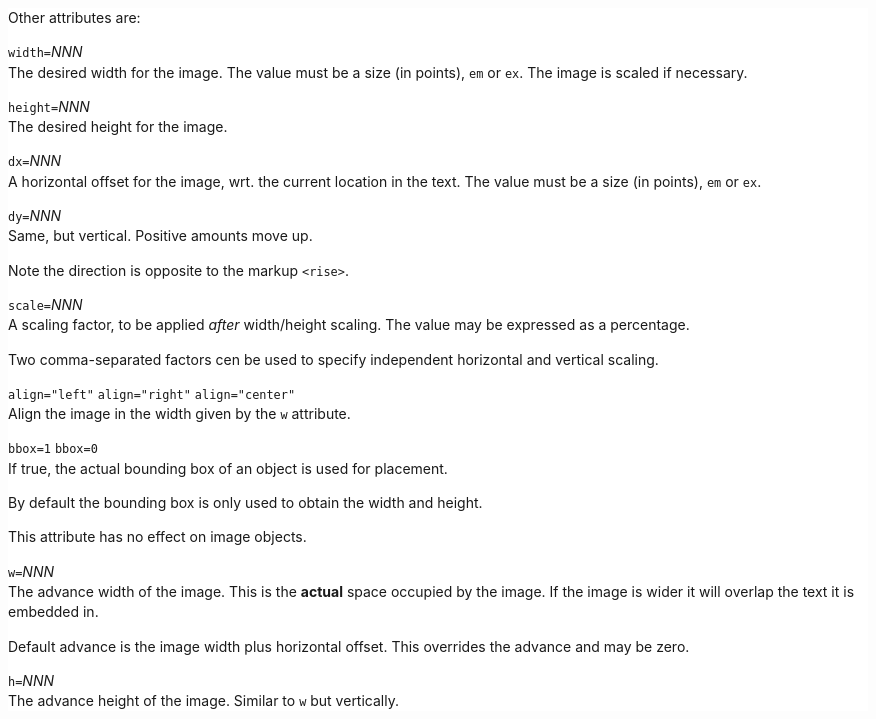 Other attributes are:

`width=`*NNN*  
The desired width for the image. The value must be a size (in points), `em` or `ex`. The image is scaled if necessary.

`height=`*NNN*  
The desired height for the image.

`dx=`*NNN*  
A horizontal offset for the image, wrt. the current location in the text. The value must be a size (in points), `em` or `ex`.

`dy=`*NNN*  
Same, but vertical. Positive amounts move up.

Note the direction is opposite to the markup `<rise>`.

`scale=`*NNN*  
A scaling factor, to be applied *after* width/height scaling. The value may be expressed as a percentage.

Two comma-separated factors cen be used to specify independent horizontal and vertical scaling.

`align="left"` `align="right"` `align="center"`  
Align the image in the width given by the `w` attribute.

`bbox=1` `bbox=0`  
If true, the actual bounding box of an object is used for placement.

By default the bounding box is only used to obtain the width and height.

This attribute has no effect on image objects.

`w=`*NNN*  
The advance width of the image. This is the **actual** space occupied by the image. If the image is wider it will overlap the text it is embedded in.

Default advance is the image width plus horizontal offset. This overrides the advance and may be zero.

`h=`*NNN*  
The advance height of the image. Similar to `w` but vertically.
